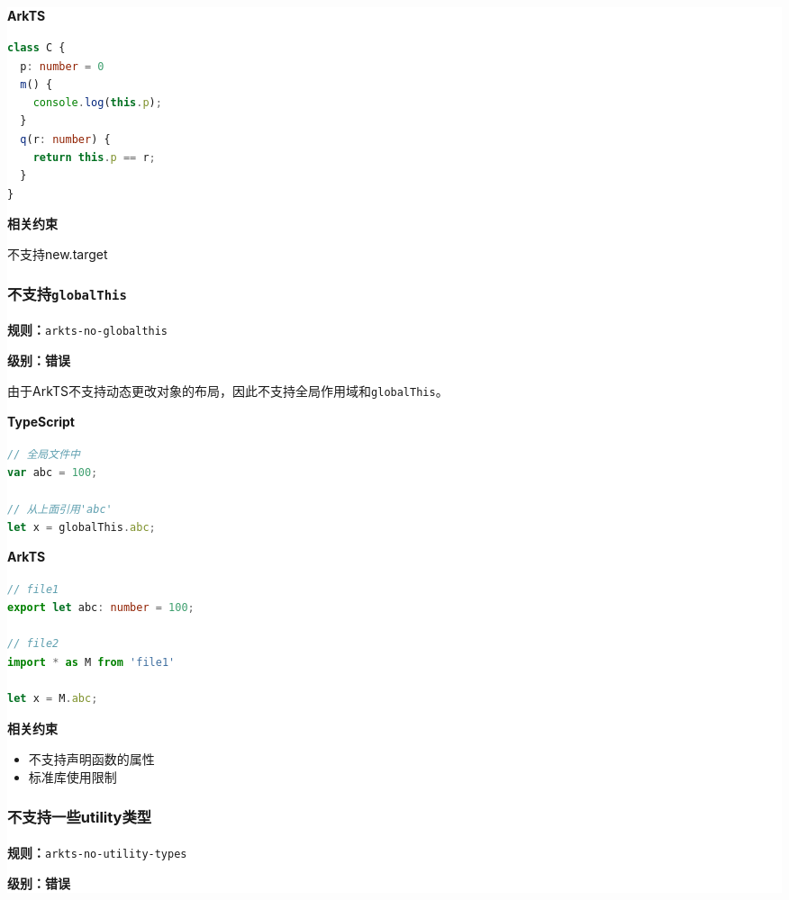 **ArkTS**

```typescript
class C {
  p: number = 0
  m() {
    console.log(this.p);
  }
  q(r: number) {
    return this.p == r;
  }
}
```

**相关约束**

不支持new.target

### 不支持`globalThis`

**规则：**`arkts-no-globalthis`

**级别：错误**

由于ArkTS不支持动态更改对象的布局，因此不支持全局作用域和`globalThis`。

**TypeScript**

```typescript
// 全局文件中
var abc = 100;

// 从上面引用'abc'
let x = globalThis.abc;
```

**ArkTS**

```typescript
// file1
export let abc: number = 100;

// file2
import * as M from 'file1'

let x = M.abc;
```

**相关约束**

* 不支持声明函数的属性
* 标准库使用限制

### 不支持一些utility类型

**规则：**`arkts-no-utility-types`

**级别：错误**

